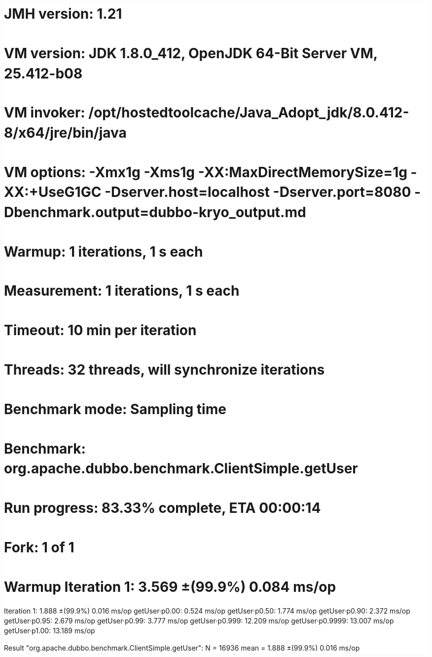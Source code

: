 # JMH version: 1.21
# VM version: JDK 1.8.0_412, OpenJDK 64-Bit Server VM, 25.412-b08
# VM invoker: /opt/hostedtoolcache/Java_Adopt_jdk/8.0.412-8/x64/jre/bin/java
# VM options: -Xmx1g -Xms1g -XX:MaxDirectMemorySize=1g -XX:+UseG1GC -Dserver.host=localhost -Dserver.port=8080 -Dbenchmark.output=dubbo-kryo_output.md
# Warmup: 1 iterations, 1 s each
# Measurement: 1 iterations, 1 s each
# Timeout: 10 min per iteration
# Threads: 32 threads, will synchronize iterations
# Benchmark mode: Sampling time
# Benchmark: org.apache.dubbo.benchmark.ClientSimple.getUser

# Run progress: 83.33% complete, ETA 00:00:14
# Fork: 1 of 1
# Warmup Iteration   1: 3.569 ±(99.9%) 0.084 ms/op
Iteration   1: 1.888 ±(99.9%) 0.016 ms/op
                 getUser·p0.00:   0.524 ms/op
                 getUser·p0.50:   1.774 ms/op
                 getUser·p0.90:   2.372 ms/op
                 getUser·p0.95:   2.679 ms/op
                 getUser·p0.99:   3.777 ms/op
                 getUser·p0.999:  12.209 ms/op
                 getUser·p0.9999: 13.007 ms/op
                 getUser·p1.00:   13.189 ms/op



Result "org.apache.dubbo.benchmark.ClientSimple.getUser":
  N = 16936
  mean =      1.888 ±(99.9%) 0.016 ms/op
